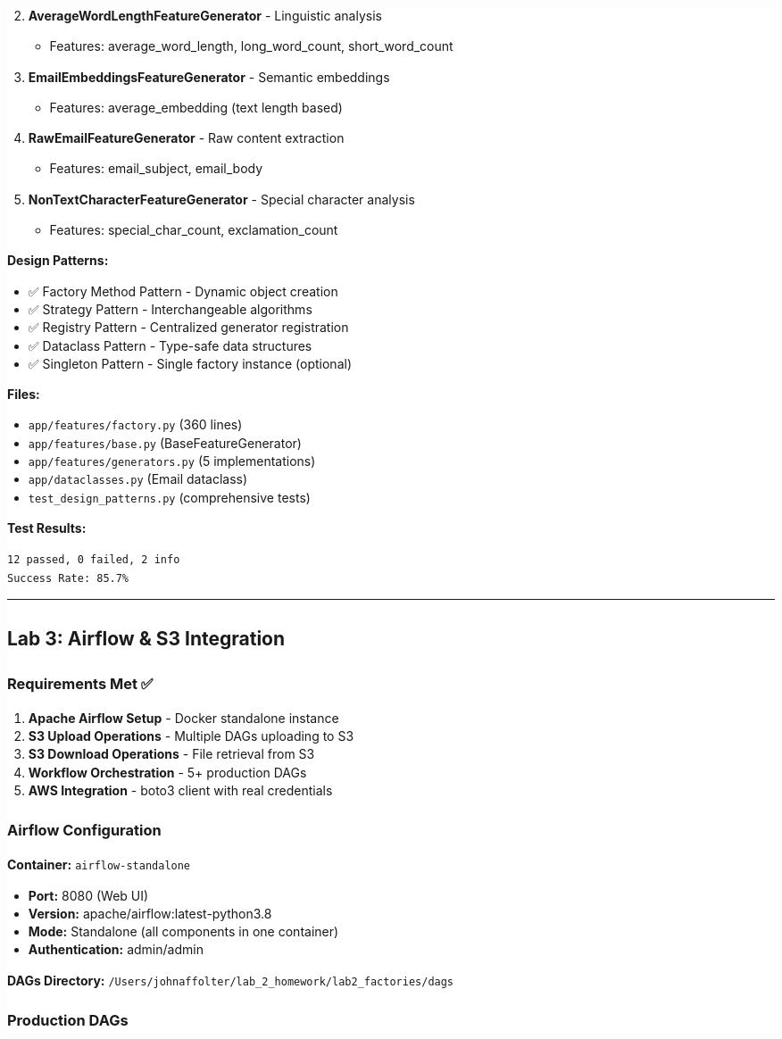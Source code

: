 2. **AverageWordLengthFeatureGenerator** - Linguistic analysis
   - Features: average_word_length, long_word_count, short_word_count

3. **EmailEmbeddingsFeatureGenerator** - Semantic embeddings
   - Features: average_embedding (text length based)

4. **RawEmailFeatureGenerator** - Raw content extraction
   - Features: email_subject, email_body

5. **NonTextCharacterFeatureGenerator** - Special character analysis
   - Features: special_char_count, exclamation_count

**Design Patterns:**
- ✅ Factory Method Pattern - Dynamic object creation
- ✅ Strategy Pattern - Interchangeable algorithms
- ✅ Registry Pattern - Centralized generator registration
- ✅ Dataclass Pattern - Type-safe data structures
- ✅ Singleton Pattern - Single factory instance (optional)

**Files:**
- `app/features/factory.py` (360 lines)
- `app/features/base.py` (BaseFeatureGenerator)
- `app/features/generators.py` (5 implementations)
- `app/dataclasses.py` (Email dataclass)
- `test_design_patterns.py` (comprehensive tests)

**Test Results:**
```
12 passed, 0 failed, 2 info
Success Rate: 85.7%
```

---

## Lab 3: Airflow & S3 Integration

### Requirements Met ✅
1. **Apache Airflow Setup** - Docker standalone instance
2. **S3 Upload Operations** - Multiple DAGs uploading to S3
3. **S3 Download Operations** - File retrieval from S3
4. **Workflow Orchestration** - 5+ production DAGs
5. **AWS Integration** - boto3 client with real credentials

### Airflow Configuration

**Container:** `airflow-standalone`
- **Port:** 8080 (Web UI)
- **Version:** apache/airflow:latest-python3.8
- **Mode:** Standalone (all components in one container)
- **Authentication:** admin/admin

**DAGs Directory:** `/Users/johnaffolter/lab_2_homework/lab2_factories/dags`

### Production DAGs
